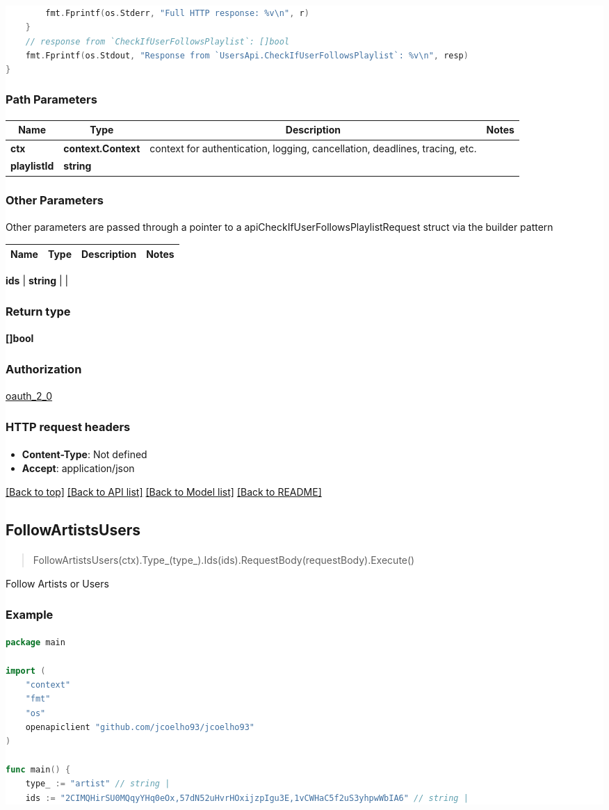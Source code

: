```go
        fmt.Fprintf(os.Stderr, "Full HTTP response: %v\n", r)
    }
    // response from `CheckIfUserFollowsPlaylist`: []bool
    fmt.Fprintf(os.Stdout, "Response from `UsersApi.CheckIfUserFollowsPlaylist`: %v\n", resp)
}
```

### Path Parameters


Name | Type | Description  | Notes
------------- | ------------- | ------------- | -------------
**ctx** | **context.Context** | context for authentication, logging, cancellation, deadlines, tracing, etc.
**playlistId** | **string** |  |

### Other Parameters

Other parameters are passed through a pointer to a apiCheckIfUserFollowsPlaylistRequest struct via the builder pattern


Name | Type | Description  | Notes
------------- | ------------- | ------------- | -------------

 **ids** | **string** |  |

### Return type

**[]bool**

### Authorization

[oauth_2_0](../README.md#oauth_2_0)

### HTTP request headers

- **Content-Type**: Not defined
- **Accept**: application/json

[[Back to top]](#) [[Back to API list]](../README.md#documentation-for-api-endpoints)
[[Back to Model list]](../README.md#documentation-for-models)
[[Back to README]](../README.md)


## FollowArtistsUsers

> FollowArtistsUsers(ctx).Type_(type_).Ids(ids).RequestBody(requestBody).Execute()

Follow Artists or Users



### Example

```go
package main

import (
    "context"
    "fmt"
    "os"
    openapiclient "github.com/jcoelho93/jcoelho93"
)

func main() {
    type_ := "artist" // string |
    ids := "2CIMQHirSU0MQqyYHq0eOx,57dN52uHvrHOxijzpIgu3E,1vCWHaC5f2uS3yhpwWbIA6" // string |
```